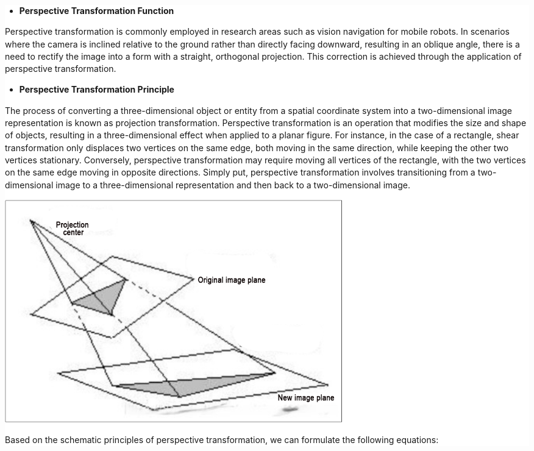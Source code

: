 * **Perspective Transformation Function**

Perspective transformation is commonly employed in research areas such as vision navigation for mobile robots. In scenarios where the camera is inclined relative to the ground rather than directly facing downward, resulting in an oblique angle, there is a need to rectify the image into a form with a straight, orthogonal projection. This correction is achieved through the application of perspective transformation.

* **Perspective Transformation Principle**

The process of converting a three-dimensional object or entity from a spatial coordinate system into a two-dimensional image representation is known as projection transformation. Perspective transformation is an operation that modifies the size and shape of objects, resulting in a three-dimensional effect when applied to a planar figure. For instance, in the case of a rectangle, shear transformation only displaces two vertices on the same edge, both moving in the same direction, while keeping the other two vertices stationary. Conversely, perspective transformation may require moving all vertices of the rectangle, with the two vertices on the same edge moving in opposite directions. Simply put, perspective transformation involves transitioning from a two-dimensional image to a three-dimensional representation and then back to a two-dimensional image.

<img src="../_static/media/chapter_13\section_1/media/image87.png" style="width:5.76042in;height:3.80208in"  />

Based on the schematic principles of perspective transformation, we can formulate the following equations:
